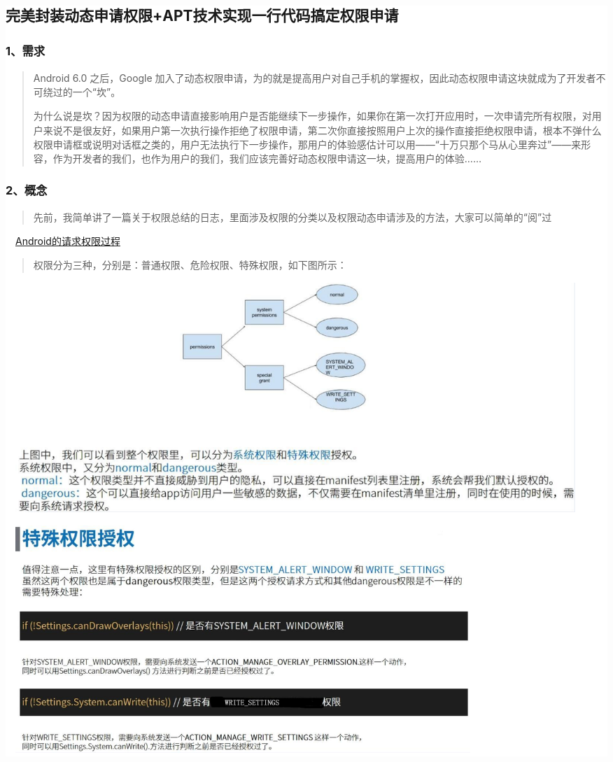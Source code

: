 ## 完美封装动态申请权限+APT技术实现一行代码搞定权限申请 ##

### 1、需求 ###

> Android 6.0 之后，Google 加入了动态权限申请，为的就是提高用户对自己手机的掌握权，因此动态权限申请这块就成为了开发者不可绕过的一个“坎”。
> 
> 为什么说是坎？因为权限的动态申请直接影响用户是否能继续下一步操作，如果你在第一次打开应用时，一次申请完所有权限，对用户来说不是很友好，如果用户第一次执行操作拒绝了权限申请，第二次你直接按照用户上次的操作直接拒绝权限申请，根本不弹什么权限申请框或说明对话框之类的，用户无法执行下一步操作，那用户的体验感估计可以用——“十万只那个马从心里奔过”——来形容，作为开发者的我们，也作为用户的我们，我们应该完善好动态权限申请这一块，提高用户的体验……

### 2、概念 ###

> 先前，我简单讲了一篇关于权限总结的日志，里面涉及权限的分类以及权限动态申请涉及的方法，大家可以简单的“阅”过

&emsp;<a href="https://github.com/Leezps/personal-summary/blob/master/2019-3-25/2019-3-25(Request%20permission%20process%20of%20Android).md">Android的请求权限过程</a>

> 权限分为三种，分别是：普通权限、危险权限、特殊权限，如下图所示：

&emsp;<img src="./images/perfect_2_1.jpg" alt="2_1" width="800px"/>

&emsp;<img src="./images/perfect_2_2.jpg" alt="2_2" width="650px"/>

